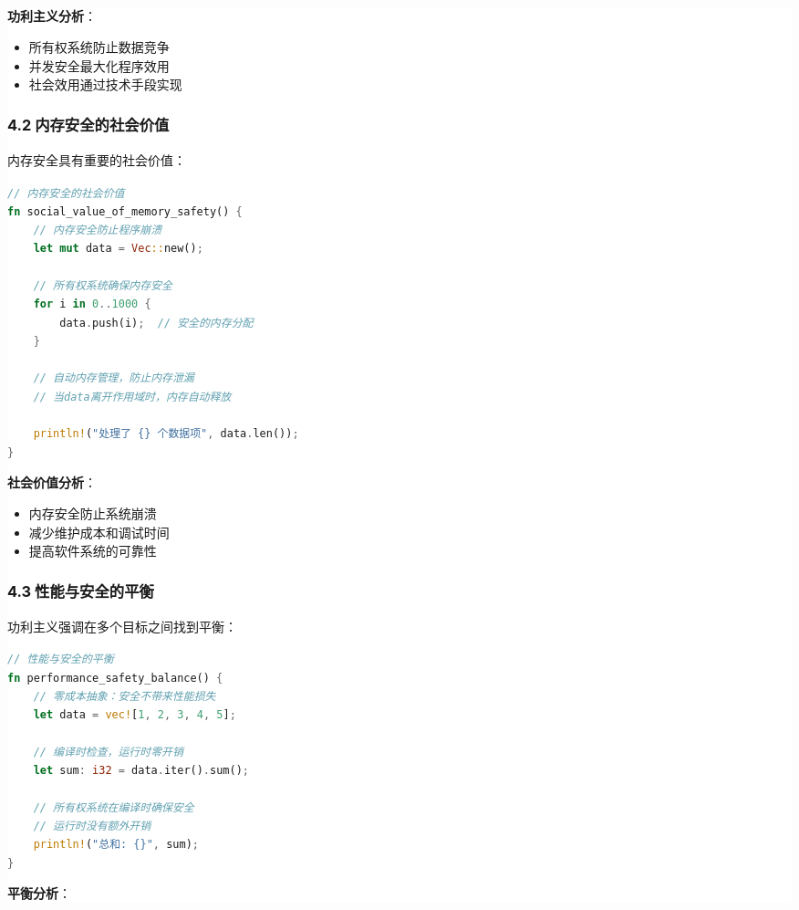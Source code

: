 **功利主义分析**：

- 所有权系统防止数据竞争
- 并发安全最大化程序效用
- 社会效用通过技术手段实现

### 4.2 内存安全的社会价值

内存安全具有重要的社会价值：

```rust
// 内存安全的社会价值
fn social_value_of_memory_safety() {
    // 内存安全防止程序崩溃
    let mut data = Vec::new();
    
    // 所有权系统确保内存安全
    for i in 0..1000 {
        data.push(i);  // 安全的内存分配
    }
    
    // 自动内存管理，防止内存泄漏
    // 当data离开作用域时，内存自动释放
    
    println!("处理了 {} 个数据项", data.len());
}
```

**社会价值分析**：

- 内存安全防止系统崩溃
- 减少维护成本和调试时间
- 提高软件系统的可靠性

### 4.3 性能与安全的平衡

功利主义强调在多个目标之间找到平衡：

```rust
// 性能与安全的平衡
fn performance_safety_balance() {
    // 零成本抽象：安全不带来性能损失
    let data = vec![1, 2, 3, 4, 5];
    
    // 编译时检查，运行时零开销
    let sum: i32 = data.iter().sum();
    
    // 所有权系统在编译时确保安全
    // 运行时没有额外开销
    println!("总和: {}", sum);
}
```

**平衡分析**：
